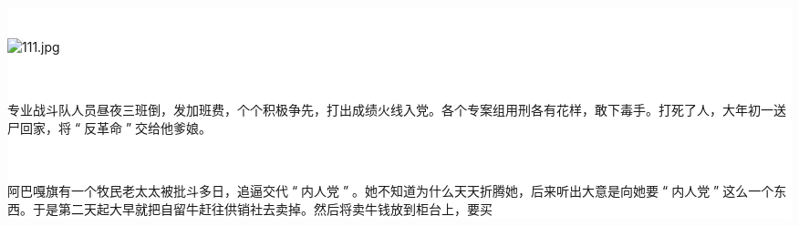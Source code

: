   </span>
  <br/>
 </p>
 <p class="p3">
  <span class="s1">
   <img alt="111.jpg" border="0" height="325" src="http://mjlsh.usc.cuhk.edu.hk/medias/contents/4510/111.jpg" width="500"/>
  </span>
 </p>
 <p class="p1">
  <span class="s1">
  </span>
  <br/>
 </p>
 <p class="p2">
  <span class="s1">
   专业战斗队人员昼夜三班倒，发加班费，个个积极争先，打出成绩火线入党。各个专案组用刑各有花样，敢下毒手。打死了人，大年初一送尸回家，将
  </span>
  <span class="s2">
   “
  </span>
  <span class="s1">
   反革命
  </span>
  <span class="s2">
   ”
  </span>
  <span class="s1">
   交给他爹娘。
  </span>
 </p>
 <p class="p1">
  <span class="s1">
  </span>
  <br/>
 </p>
 <p class="p2">
  <span class="s1">
   阿巴嘎旗有一个牧民老太太被批斗多日，追逼交代
  </span>
  <span class="s2">
   “
  </span>
  <span class="s1">
   内人党
  </span>
  <span class="s2">
   ”
  </span>
  <span class="s1">
   。她不知道为什么天天折腾她，后来听出大意是向她要
  </span>
  <span class="s2">
   “
  </span>
  <span class="s1">
   内人党
  </span>
  <span class="s2">
   ”
  </span>
  <span class="s1">
   这么一个东西。于是第二天起大早就把自留牛赶往供销社去卖掉。然后将卖牛钱放到柜台上，要买
  </span>